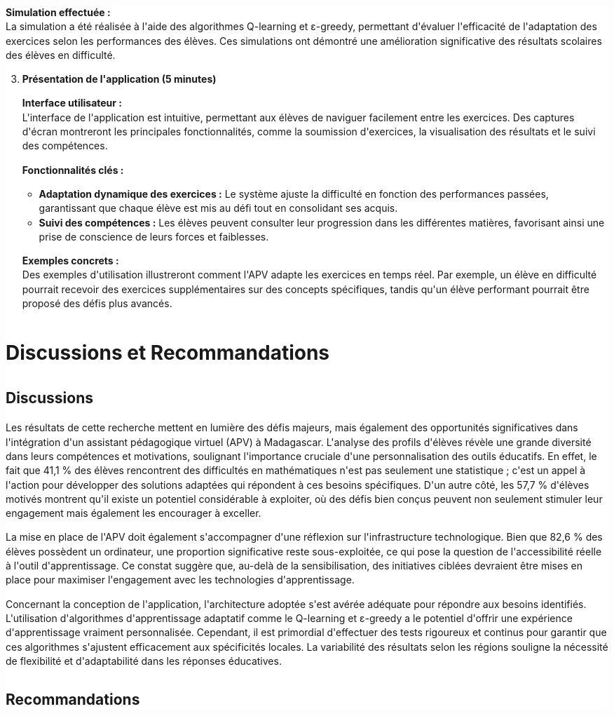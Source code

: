    **Simulation effectuée :**  
    La simulation a été réalisée à l'aide des algorithmes Q-learning et ε-greedy, permettant d'évaluer l'efficacité de l'adaptation des exercices selon les performances des élèves. Ces simulations ont démontré une amélioration significative des résultats scolaires des élèves en difficulté.

3. **Présentation de l'application (5 minutes)**

   **Interface utilisateur :**  
   L'interface de l'application est intuitive, permettant aux élèves de naviguer facilement entre les exercices. Des captures d'écran montreront les principales fonctionnalités, comme la soumission d'exercices, la visualisation des résultats et le suivi des compétences.

   **Fonctionnalités clés :**

   - **Adaptation dynamique des exercices :** Le système ajuste la difficulté en fonction des performances passées, garantissant que chaque élève est mis au défi tout en consolidant ses acquis.
   - **Suivi des compétences :** Les élèves peuvent consulter leur progression dans les différentes matières, favorisant ainsi une prise de conscience de leurs forces et faiblesses.

   **Exemples concrets :**  
   Des exemples d'utilisation illustreront comment l'APV adapte les exercices en temps réel. Par exemple, un élève en difficulté pourrait recevoir des exercices supplémentaires sur des concepts spécifiques, tandis qu'un élève performant pourrait être proposé des défis plus avancés.

# Discussions et Recommandations

## Discussions

Les résultats de cette recherche mettent en lumière des défis majeurs, mais également des opportunités significatives dans l'intégration d'un assistant pédagogique virtuel (APV) à Madagascar. L'analyse des profils d'élèves révèle une grande diversité dans leurs compétences et motivations, soulignant l'importance cruciale d'une personnalisation des outils éducatifs. En effet, le fait que 41,1 % des élèves rencontrent des difficultés en mathématiques n'est pas seulement une statistique ; c'est un appel à l'action pour développer des solutions adaptées qui répondent à ces besoins spécifiques. D'un autre côté, les 57,7 % d'élèves motivés montrent qu'il existe un potentiel considérable à exploiter, où des défis bien conçus peuvent non seulement stimuler leur engagement mais également les encourager à exceller.

La mise en place de l'APV doit également s'accompagner d'une réflexion sur l'infrastructure technologique. Bien que 82,6 % des élèves possèdent un ordinateur, une proportion significative reste sous-exploitée, ce qui pose la question de l'accessibilité réelle à l'outil d'apprentissage. Ce constat suggère que, au-delà de la sensibilisation, des initiatives ciblées devraient être mises en place pour maximiser l'engagement avec les technologies d'apprentissage.

Concernant la conception de l'application, l'architecture adoptée s'est avérée adéquate pour répondre aux besoins identifiés. L'utilisation d'algorithmes d'apprentissage adaptatif comme le Q-learning et ε-greedy a le potentiel d'offrir une expérience d'apprentissage vraiment personnalisée. Cependant, il est primordial d'effectuer des tests rigoureux et continus pour garantir que ces algorithmes s'ajustent efficacement aux spécificités locales. La variabilité des résultats selon les régions souligne la nécessité de flexibilité et d'adaptabilité dans les réponses éducatives.

## Recommandations
